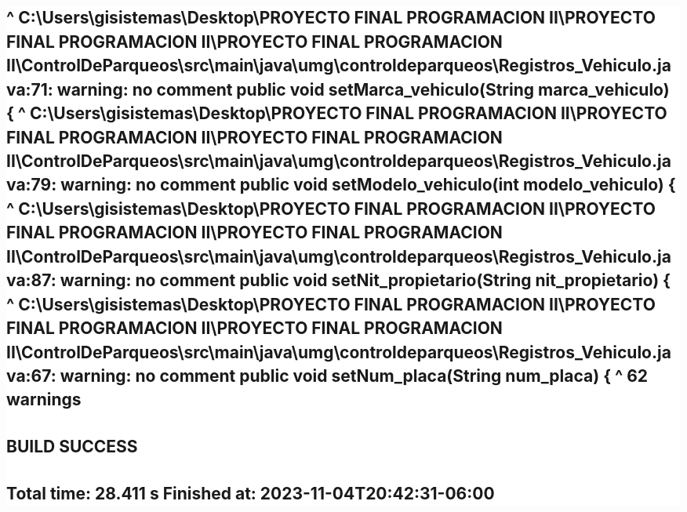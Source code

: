 ^
C:\Users\gisistemas\Desktop\PROYECTO FINAL PROGRAMACION II\PROYECTO FINAL PROGRAMACION II\PROYECTO FINAL PROGRAMACION II\ControlDeParqueos\src\main\java\umg\controldeparqueos\Registros_Vehiculo.java:71: warning: no comment
public void setMarca_vehiculo(String marca_vehiculo) {
^
C:\Users\gisistemas\Desktop\PROYECTO FINAL PROGRAMACION II\PROYECTO FINAL PROGRAMACION II\PROYECTO FINAL PROGRAMACION II\ControlDeParqueos\src\main\java\umg\controldeparqueos\Registros_Vehiculo.java:79: warning: no comment
public void setModelo_vehiculo(int modelo_vehiculo) {
^
C:\Users\gisistemas\Desktop\PROYECTO FINAL PROGRAMACION II\PROYECTO FINAL PROGRAMACION II\PROYECTO FINAL PROGRAMACION II\ControlDeParqueos\src\main\java\umg\controldeparqueos\Registros_Vehiculo.java:87: warning: no comment
public void setNit_propietario(String nit_propietario) {
^
C:\Users\gisistemas\Desktop\PROYECTO FINAL PROGRAMACION II\PROYECTO FINAL PROGRAMACION II\PROYECTO FINAL PROGRAMACION II\ControlDeParqueos\src\main\java\umg\controldeparqueos\Registros_Vehiculo.java:67: warning: no comment
public void setNum_placa(String num_placa) {
^
62 warnings
------------------------------------------------------------------------
BUILD SUCCESS
------------------------------------------------------------------------
Total time:  28.411 s
Finished at: 2023-11-04T20:42:31-06:00
------------------------------------------------------------------------
